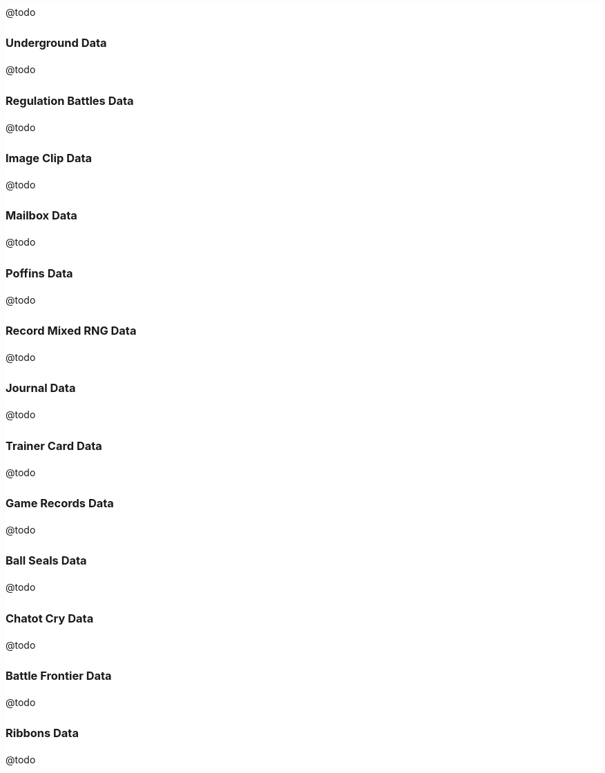 @todo

### Underground Data

@todo

### Regulation Battles Data

@todo

### Image Clip Data

@todo

### Mailbox Data

@todo

### Poffins Data

@todo

### Record Mixed RNG Data

@todo

### Journal Data

@todo

### Trainer Card Data

@todo

### Game Records Data

@todo

### Ball Seals Data

@todo

### Chatot Cry Data

@todo

### Battle Frontier Data

@todo

### Ribbons Data

@todo
